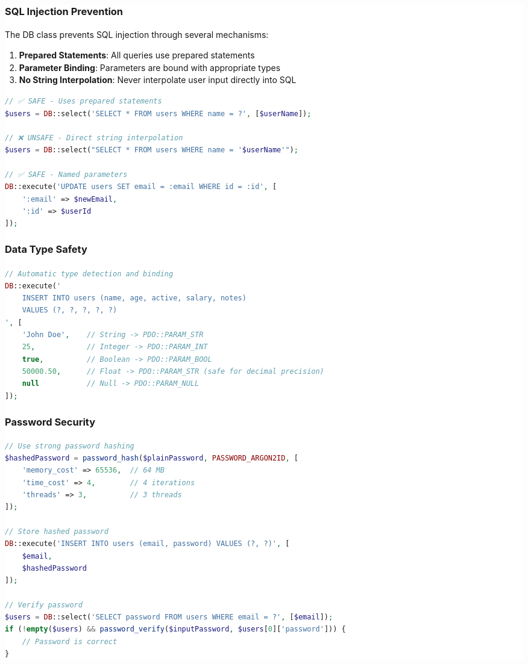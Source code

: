 ### SQL Injection Prevention

The DB class prevents SQL injection through several mechanisms:

1. **Prepared Statements**: All queries use prepared statements
2. **Parameter Binding**: Parameters are bound with appropriate types
3. **No String Interpolation**: Never interpolate user input directly into SQL

```php
// ✅ SAFE - Uses prepared statements
$users = DB::select('SELECT * FROM users WHERE name = ?', [$userName]);

// ❌ UNSAFE - Direct string interpolation
$users = DB::select("SELECT * FROM users WHERE name = '$userName'");

// ✅ SAFE - Named parameters
DB::execute('UPDATE users SET email = :email WHERE id = :id', [
    ':email' => $newEmail,
    ':id' => $userId
]);
```

### Data Type Safety

```php
// Automatic type detection and binding
DB::execute('
    INSERT INTO users (name, age, active, salary, notes)
    VALUES (?, ?, ?, ?, ?)
', [
    'John Doe',    // String -> PDO::PARAM_STR
    25,            // Integer -> PDO::PARAM_INT
    true,          // Boolean -> PDO::PARAM_BOOL
    50000.50,      // Float -> PDO::PARAM_STR (safe for decimal precision)
    null           // Null -> PDO::PARAM_NULL
]);
```

### Password Security

```php
// Use strong password hashing
$hashedPassword = password_hash($plainPassword, PASSWORD_ARGON2ID, [
    'memory_cost' => 65536,  // 64 MB
    'time_cost' => 4,        // 4 iterations
    'threads' => 3,          // 3 threads
]);

// Store hashed password
DB::execute('INSERT INTO users (email, password) VALUES (?, ?)', [
    $email,
    $hashedPassword
]);

// Verify password
$users = DB::select('SELECT password FROM users WHERE email = ?', [$email]);
if (!empty($users) && password_verify($inputPassword, $users[0]['password'])) {
    // Password is correct
}
```

